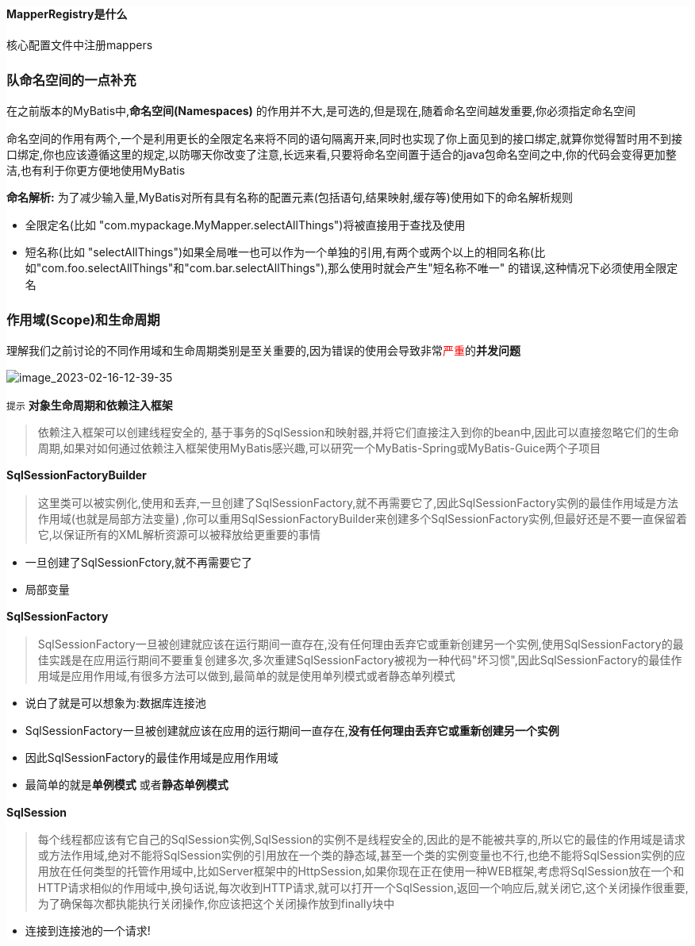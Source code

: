 #### MapperRegistry是什么

核心配置文件中注册mappers

### 队命名空间的一点补充

在之前版本的MyBatis中,**命名空间(Namespaces)** 的作用并不大,是可选的,但是现在,随着命名空间越发重要,你必须指定命名空间

命名空间的作用有两个,一个是利用更长的全限定名来将不同的语句隔离开来,同时也实现了你上面见到的接口绑定,就算你觉得暂时用不到接口绑定,你也应该遵循这里的规定,以防哪天你改变了注意,长远来看,只要将命名空间置于适合的java包命名空间之中,你的代码会变得更加整洁,也有利于你更方便地使用MyBatis

**命名解析:** 为了减少输入量,MyBatis对所有具有名称的配置元素(包括语句,结果映射,缓存等)使用如下的命名解析规则

- 全限定名(比如 "com.mypackage.MyMapper.selectAllThings")将被直接用于查找及使用

- 短名称(比如 "selectAllThings")如果全局唯一也可以作为一个单独的引用,有两个或两个以上的相同名称(比如"com.foo.selectAllThings"和"com.bar.selectAllThings"),那么使用时就会产生"短名称不唯一" 的错误,这种情况下必须使用全限定名

### 作用域(Scope)和生命周期

理解我们之前讨论的不同作用域和生命周期类别是至关重要的,因为错误的使用会导致非常<font style="color:red">严重</font>的**并发问题**

![![image_2023-02-16-12-39-35](https://raw.githubusercontent.com/PigPigLetsGo/imeages/master/image_2023-02-16-12-39-35_20230224205630.png)](%E5%9F%BA%E7%A1%80_md_files/image_2023-02-16-12-39-35_20230224205630.png?v=1&type=image&token=V1:CeIoAFNTvsDltB2U06Z1RgY_kRQPtJDoiOXD4WB8drA)

`提示` **对象生命周期和依赖注入框架** 

>  依赖注入框架可以创建线程安全的, 基于事务的SqlSession和映射器,并将它们直接注入到你的bean中,因此可以直接忽略它们的生命周期,如果对如何通过依赖注入框架使用MyBatis感兴趣,可以研究一个MyBatis-Spring或MyBatis-Guice两个子项目

**SqlSessionFactoryBuilder** 

>  这里类可以被实例化,使用和丢弃,一旦创建了SqlSessionFactory,就不再需要它了,因此SqlSessionFactory实例的最佳作用域是方法作用域(也就是局部方法变量) ,你可以重用SqlSessionFactoryBuilder来创建多个SqlSessionFactory实例,但最好还是不要一直保留着它,以保证所有的XML解析资源可以被释放给更重要的事情

- 一旦创建了SqlSessionFctory,就不再需要它了

- 局部变量

**SqlSessionFactory** 

>  SqlSessionFactory一旦被创建就应该在运行期间一直存在,没有任何理由丢弃它或重新创建另一个实例,使用SqlSessionFactory的最佳实践是在应用运行期间不要重复创建多次,多次重建SqlSessionFactory被视为一种代码"坏习惯",因此SqlSessionFactory的最佳作用域是应用作用域,有很多方法可以做到,最简单的就是使用单列模式或者静态单列模式

- 说白了就是可以想象为:数据库连接池

- SqlSessionFactory一旦被创建就应该在应用的运行期间一直存在,**没有任何理由丢弃它或重新创建另一个实例**

- 因此SqlSessionFactory的最佳作用域是应用作用域

- 最简单的就是**单例模式** 或者**静态单例模式** 

**SqlSession** 

>  每个线程都应该有它自己的SqlSession实例,SqlSession的实例不是线程安全的,因此的是不能被共享的,所以它的最佳的作用域是请求或方法作用域,绝对不能将SqlSession实例的引用放在一个类的静态域,甚至一个类的实例变量也不行,也绝不能将SqlSession实例的应用放在任何类型的托管作用域中,比如Server框架中的HttpSession,如果你现在正在使用一种WEB框架,考虑将SqlSession放在一个和HTTP请求相似的作用域中,换句话说,每次收到HTTP请求,就可以打开一个SqlSession,返回一个响应后,就关闭它,这个关闭操作很重要,为了确保每次都执能执行关闭操作,你应该把这个关闭操作放到finally块中

- 连接到连接池的一个请求!
